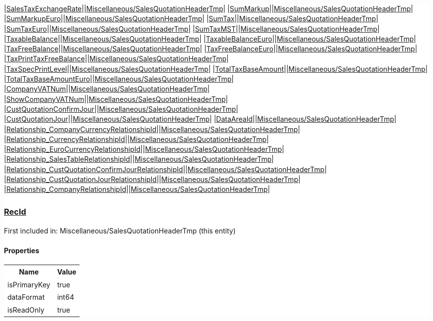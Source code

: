 |[SalesTaxExchangeRate](#SalesTaxExchangeRate)||<a href="SalesQuotationHeaderTmp.md" target="_blank">Miscellaneous/SalesQuotationHeaderTmp</a>|
|[SumMarkup](#SumMarkup)||<a href="SalesQuotationHeaderTmp.md" target="_blank">Miscellaneous/SalesQuotationHeaderTmp</a>|
|[SumMarkupEuro](#SumMarkupEuro)||<a href="SalesQuotationHeaderTmp.md" target="_blank">Miscellaneous/SalesQuotationHeaderTmp</a>|
|[SumTax](#SumTax)||<a href="SalesQuotationHeaderTmp.md" target="_blank">Miscellaneous/SalesQuotationHeaderTmp</a>|
|[SumTaxEuro](#SumTaxEuro)||<a href="SalesQuotationHeaderTmp.md" target="_blank">Miscellaneous/SalesQuotationHeaderTmp</a>|
|[SumTaxMST](#SumTaxMST)||<a href="SalesQuotationHeaderTmp.md" target="_blank">Miscellaneous/SalesQuotationHeaderTmp</a>|
|[TaxableBalance](#TaxableBalance)||<a href="SalesQuotationHeaderTmp.md" target="_blank">Miscellaneous/SalesQuotationHeaderTmp</a>|
|[TaxableBalanceEuro](#TaxableBalanceEuro)||<a href="SalesQuotationHeaderTmp.md" target="_blank">Miscellaneous/SalesQuotationHeaderTmp</a>|
|[TaxFreeBalance](#TaxFreeBalance)||<a href="SalesQuotationHeaderTmp.md" target="_blank">Miscellaneous/SalesQuotationHeaderTmp</a>|
|[TaxFreeBalanceEuro](#TaxFreeBalanceEuro)||<a href="SalesQuotationHeaderTmp.md" target="_blank">Miscellaneous/SalesQuotationHeaderTmp</a>|
|[TaxPrintTaxFreeBalance](#TaxPrintTaxFreeBalance)||<a href="SalesQuotationHeaderTmp.md" target="_blank">Miscellaneous/SalesQuotationHeaderTmp</a>|
|[TaxSpecPrintLevel](#TaxSpecPrintLevel)||<a href="SalesQuotationHeaderTmp.md" target="_blank">Miscellaneous/SalesQuotationHeaderTmp</a>|
|[TotalTaxBaseAmount](#TotalTaxBaseAmount)||<a href="SalesQuotationHeaderTmp.md" target="_blank">Miscellaneous/SalesQuotationHeaderTmp</a>|
|[TotalTaxBaseAmountEuro](#TotalTaxBaseAmountEuro)||<a href="SalesQuotationHeaderTmp.md" target="_blank">Miscellaneous/SalesQuotationHeaderTmp</a>|
|[CompanyVATNum](#CompanyVATNum)||<a href="SalesQuotationHeaderTmp.md" target="_blank">Miscellaneous/SalesQuotationHeaderTmp</a>|
|[ShowCompanyVATNum](#ShowCompanyVATNum)||<a href="SalesQuotationHeaderTmp.md" target="_blank">Miscellaneous/SalesQuotationHeaderTmp</a>|
|[CustQuotationConfirmJour](#CustQuotationConfirmJour)||<a href="SalesQuotationHeaderTmp.md" target="_blank">Miscellaneous/SalesQuotationHeaderTmp</a>|
|[CustQuotationJour](#CustQuotationJour)||<a href="SalesQuotationHeaderTmp.md" target="_blank">Miscellaneous/SalesQuotationHeaderTmp</a>|
|[DataAreaId](#DataAreaId)||<a href="SalesQuotationHeaderTmp.md" target="_blank">Miscellaneous/SalesQuotationHeaderTmp</a>|
|[Relationship_CompanyCurrencyRelationshipId](#Relationship_CompanyCurrencyRelationshipId)||<a href="SalesQuotationHeaderTmp.md" target="_blank">Miscellaneous/SalesQuotationHeaderTmp</a>|
|[Relationship_CurrencyRelationshipId](#Relationship_CurrencyRelationshipId)||<a href="SalesQuotationHeaderTmp.md" target="_blank">Miscellaneous/SalesQuotationHeaderTmp</a>|
|[Relationship_EuroCurrencyRelationshipId](#Relationship_EuroCurrencyRelationshipId)||<a href="SalesQuotationHeaderTmp.md" target="_blank">Miscellaneous/SalesQuotationHeaderTmp</a>|
|[Relationship_SalesTableRelationshipId](#Relationship_SalesTableRelationshipId)||<a href="SalesQuotationHeaderTmp.md" target="_blank">Miscellaneous/SalesQuotationHeaderTmp</a>|
|[Relationship_CustQuotationConfirmJourRelationshipId](#Relationship_CustQuotationConfirmJourRelationshipId)||<a href="SalesQuotationHeaderTmp.md" target="_blank">Miscellaneous/SalesQuotationHeaderTmp</a>|
|[Relationship_CustQuotationJourRelationshipId](#Relationship_CustQuotationJourRelationshipId)||<a href="SalesQuotationHeaderTmp.md" target="_blank">Miscellaneous/SalesQuotationHeaderTmp</a>|
|[Relationship_CompanyRelationshipId](#Relationship_CompanyRelationshipId)||<a href="SalesQuotationHeaderTmp.md" target="_blank">Miscellaneous/SalesQuotationHeaderTmp</a>|

### <a href=#RecId name="RecId">RecId</a>

First included in: Miscellaneous/SalesQuotationHeaderTmp (this entity)  

#### Properties

<table><tr><th>Name</th><th>Value</th></tr><tr><td>isPrimaryKey</td><td>true</td></tr><tr><td>dataFormat</td><td>int64</td></tr><tr><td>isReadOnly</td><td>true</td></tr></table>
